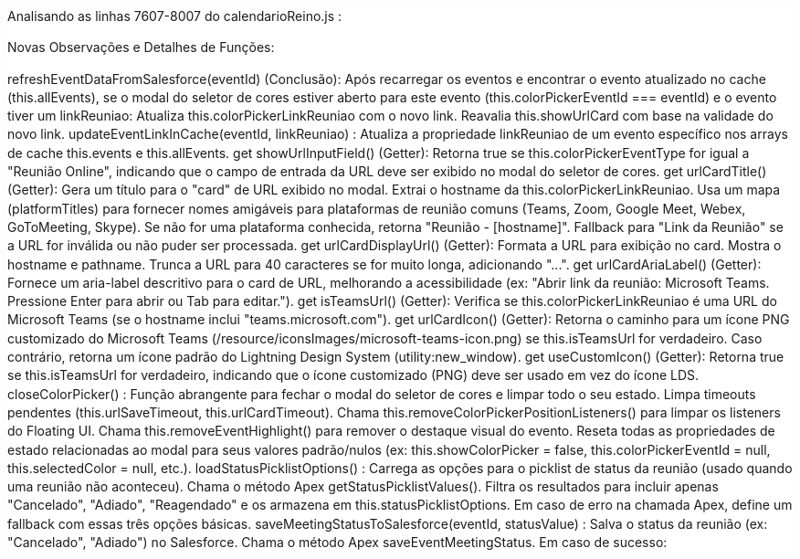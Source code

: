 Analisando as linhas 7607-8007 do
calendarioReino.js
:

Novas Observações e Detalhes de Funções:

refreshEventDataFromSalesforce(eventId)
 (Conclusão):
Após recarregar os eventos e encontrar o evento atualizado no cache (this.allEvents), se o modal do seletor de cores estiver aberto para este evento (this.colorPickerEventId === eventId) e o evento tiver um linkReuniao:
Atualiza this.colorPickerLinkReuniao com o novo link.
Reavalia this.showUrlCard com base na validade do novo link.
updateEventLinkInCache(eventId, linkReuniao)
:
Atualiza a propriedade linkReuniao de um evento específico nos arrays de cache this.events e this.allEvents.
get showUrlInputField() (Getter):
Retorna true se this.colorPickerEventType for igual a "Reunião Online", indicando que o campo de entrada da URL deve ser exibido no modal do seletor de cores.
get urlCardTitle() (Getter):
Gera um título para o "card" de URL exibido no modal.
Extrai o hostname da this.colorPickerLinkReuniao.
Usa um mapa (platformTitles) para fornecer nomes amigáveis para plataformas de reunião comuns (Teams, Zoom, Google Meet, Webex, GoToMeeting, Skype).
Se não for uma plataforma conhecida, retorna "Reunião - [hostname]".
Fallback para "Link da Reunião" se a URL for inválida ou não puder ser processada.
get urlCardDisplayUrl() (Getter):
Formata a URL para exibição no card.
Mostra o hostname e pathname.
Trunca a URL para 40 caracteres se for muito longa, adicionando "...".
get urlCardAriaLabel() (Getter):
Fornece um aria-label descritivo para o card de URL, melhorando a acessibilidade (ex: "Abrir link da reunião: Microsoft Teams. Pressione Enter para abrir ou Tab para editar.").
get isTeamsUrl() (Getter):
Verifica se this.colorPickerLinkReuniao é uma URL do Microsoft Teams (se o hostname inclui "teams.microsoft.com").
get urlCardIcon() (Getter):
Retorna o caminho para um ícone PNG customizado do Microsoft Teams (/resource/iconsImages/microsoft-teams-icon.png) se this.isTeamsUrl for verdadeiro.
Caso contrário, retorna um ícone padrão do Lightning Design System (utility:new_window).
get useCustomIcon() (Getter):
Retorna true se this.isTeamsUrl for verdadeiro, indicando que o ícone customizado (PNG) deve ser usado em vez do ícone LDS.
closeColorPicker()
:
Função abrangente para fechar o modal do seletor de cores e limpar todo o seu estado.
Limpa timeouts pendentes (this.urlSaveTimeout, this.urlCardTimeout).
Chama this.removeColorPickerPositionListeners() para limpar os listeners do Floating UI.
Chama this.removeEventHighlight() para remover o destaque visual do evento.
Reseta todas as propriedades de estado relacionadas ao modal para seus valores padrão/nulos (ex: this.showColorPicker = false, this.colorPickerEventId = null, this.selectedColor = null, etc.).
loadStatusPicklistOptions()
:
Carrega as opções para o picklist de status da reunião (usado quando uma reunião não aconteceu).
Chama o método Apex getStatusPicklistValues().
Filtra os resultados para incluir apenas "Cancelado", "Adiado", "Reagendado" e os armazena em this.statusPicklistOptions.
Em caso de erro na chamada Apex, define um fallback com essas três opções básicas.
saveMeetingStatusToSalesforce(eventId, statusValue)
:
Salva o status da reunião (ex: "Cancelado", "Adiado") no Salesforce.
Chama o método Apex saveEventMeetingStatus.
Em caso de sucesso: